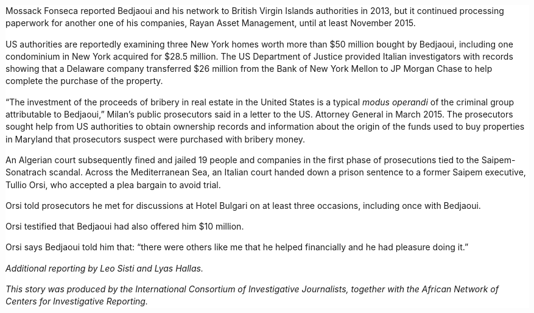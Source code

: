 Mossack Fonseca reported Bedjaoui and his network to British Virgin Islands authorities in 2013, but it continued processing paperwork for another one of his companies, Rayan Asset Management, until at least November 2015.
 
US authorities are reportedly examining three New York homes worth more than $50 million bought by Bedjaoui, including one condominium in New York acquired for $28.5 million. The US Department of Justice provided Italian investigators with records showing that a Delaware company transferred $26 million from the Bank of New York Mellon to JP Morgan Chase to help complete the purchase of the property.
 
“The investment of the proceeds of bribery in real estate in the United States is a typical *modus operandi* of the criminal group attributable to Bedjaoui,” Milan’s public prosecutors said in a letter to the US. Attorney General in March 2015. The prosecutors sought help from US authorities to obtain ownership records and information about the origin of the funds used to buy properties in Maryland that prosecutors suspect were purchased with bribery money.

An Algerian court subsequently fined and jailed 19 people and companies in the first phase of prosecutions tied to the Saipem-Sonatrach scandal. Across the Mediterranean Sea, an Italian court handed down a prison sentence to a former Saipem executive, Tullio Orsi, who accepted a plea bargain to avoid trial.  
 
Orsi told prosecutors he met for discussions at Hotel Bulgari on at least three occasions, including once with Bedjaoui.
 
Orsi testified that Bedjaoui had also offered him $10 million.
 
Orsi says Bedjaoui told him that: “there were others like me that he helped financially and he had pleasure doing it.”
 
*Additional reporting by Leo Sisti and Lyas Hallas.*

*This story was produced by the International Consortium of Investigative Journalists, together with the African Network of Centers for Investigative Reporting.*
